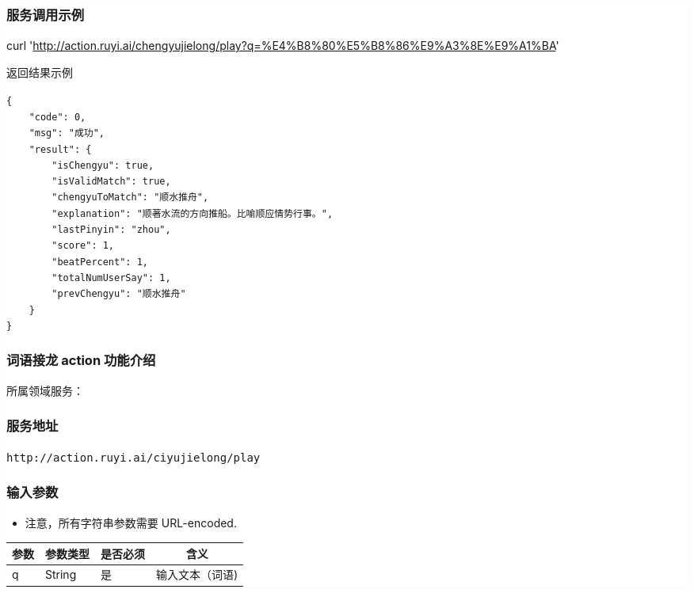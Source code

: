 

### 服务调用示例
curl 'http://action.ruyi.ai/chengyujielong/play?q=%E4%B8%80%E5%B8%86%E9%A3%8E%E9%A1%BA'

返回结果示例

```
{
	"code": 0,
	"msg": "成功",
	"result": {
		"isChengyu": true,
		"isValidMatch": true,
		"chengyuToMatch": "顺水推舟",
		"explanation": "顺著水流的方向推船。比喻顺应情势行事。",
		"lastPinyin": "zhou",
		"score": 1,
		"beatPercent": 1,
		"totalNumUserSay": 1,
		"prevChengyu": "顺水推舟"
	}
}
```

### 词语接龙 action 功能介绍
所属领域服务：

### 服务地址

<pre>
http://action.ruyi.ai/ciyujielong/play
</pre>

### 输入参数

<ul>
<li>注意，所有字符串参数需要 URL-encoded.</li>
</ul>

<table  class="table-responsive border">
  <thead>
    <tr>
      <th>参数</th>
      <th nowrap="nowrap">参数类型</th>
      <th nowrap="nowrap">是否必须</th>
      <th>含义</th>
    </tr>
  </thead>
  <tbody>
    <tr>
    <td>q</td>
    <td>String</td>
    <td>是</td>
    <td>输入文本（词语)</td>
   </tr>
  </tbody>
</table>
